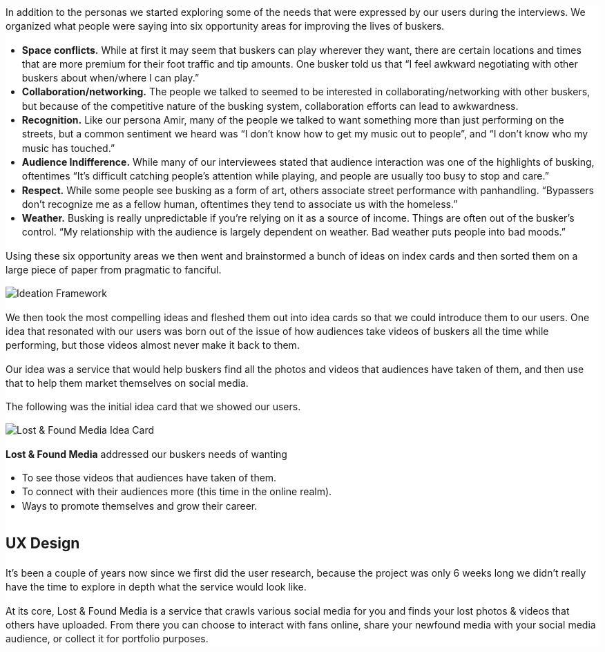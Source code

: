 In addition to the personas we started exploring some of the needs that were expressed by our users during the interviews. We organized what people were saying into six opportunity areas for improving the lives of buskers.


  + **Space conflicts.** While at first it may seem that buskers can play wherever they want, there are certain locations and times that are more premium for their foot traffic and tip amounts. One busker told us that “I feel awkward negotiating with other buskers about when/where I can play.”
  + **Collaboration/networking.** The people we talked to seemed to be interested in collaborating/networking with other buskers, but because of the competitive nature of the busking system, collaboration efforts can lead to awkwardness.
  + **Recognition.**  Like our persona Amir, many of the people we talked to want something more than just performing on the streets, but a common sentiment we heard was “I don’t know how to get my music out to people”, and “I don’t know who my music has touched.”
  + **Audience Indifference.** While many of our interviewees stated that audience interaction was one of the highlights of busking, oftentimes “It’s difficult catching people’s attention while playing, and people are usually too busy to stop and care.”
  + **Respect.** While some people see busking as a form of art, others associate street performance with panhandling. “Bypassers don’t recognize me as a fellow human, oftentimes they tend to associate us with the homeless.”
  + **Weather.** Busking is really unpredictable if you’re relying on it as a source of income. Things are often out of the busker’s control. “My relationship with the audience is largely dependent on weather. Bad weather puts people into bad moods.”


Using these six opportunity areas we then went and brainstormed a bunch of ideas on index cards and then sorted them on a large piece of paper from pragmatic to fanciful.

<img src="{{ site.baseurl }}/assets/images/buskers/research_2.png" alt="Ideation Framework">

We then took the most compelling ideas and fleshed them out into idea cards so that we could introduce them to our users. One idea that resonated with our users was born out of the issue of how audiences take videos of buskers all the time while performing, but those videos almost never make it back to them.

Our idea was a service that would help buskers find all the photos and videos that audiences have taken of them, and then use that to help them market themselves on social media.

The following was the initial idea card that we showed our users.

<img src="{{ site.baseurl }}/assets/images/buskers/research_3.png" alt="Lost &amp; Found Media Idea Card">

**Lost &amp; Found Media** addressed our buskers needs of wanting

  + To see those videos that audiences have taken of them.
  + To connect with their audiences more (this time in the online realm).
  + Ways to promote themselves and grow their career.


## UX Design

It’s been a couple of years now since we first did the user research, because the project was only 6 weeks long we didn’t really have the time to explore in depth what the service would look like.

At its core, Lost &amp; Found Media is a service that crawls various social media for you and finds your lost photos &amp; videos that others have uploaded. From there you can choose to interact with fans online, share your newfound media with your social media audience, or collect it for portfolio purposes.
